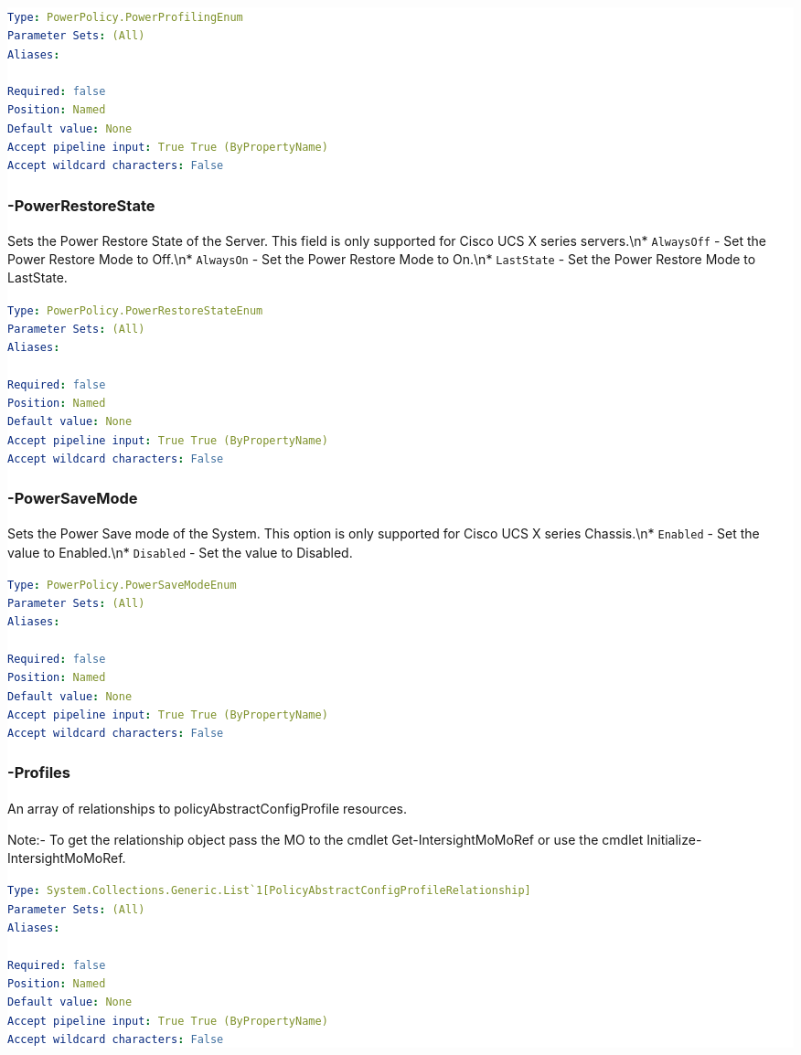 ```yaml
Type: PowerPolicy.PowerProfilingEnum
Parameter Sets: (All)
Aliases:

Required: false
Position: Named
Default value: None
Accept pipeline input: True True (ByPropertyName)
Accept wildcard characters: False
```

### -PowerRestoreState
Sets the Power Restore State of the Server. This field is only supported for Cisco UCS X series servers.\n* `AlwaysOff` - Set the Power Restore Mode to Off.\n* `AlwaysOn` - Set the Power Restore Mode to On.\n* `LastState` - Set the Power Restore Mode to LastState.

```yaml
Type: PowerPolicy.PowerRestoreStateEnum
Parameter Sets: (All)
Aliases:

Required: false
Position: Named
Default value: None
Accept pipeline input: True True (ByPropertyName)
Accept wildcard characters: False
```

### -PowerSaveMode
Sets the Power Save mode of the System. This option is only supported for Cisco UCS X series Chassis.\n* `Enabled` - Set the value to Enabled.\n* `Disabled` - Set the value to Disabled.

```yaml
Type: PowerPolicy.PowerSaveModeEnum
Parameter Sets: (All)
Aliases:

Required: false
Position: Named
Default value: None
Accept pipeline input: True True (ByPropertyName)
Accept wildcard characters: False
```

### -Profiles
An array of relationships to policyAbstractConfigProfile resources.

 Note:- To get the relationship object pass the MO to the cmdlet Get-IntersightMoMoRef 
or use the cmdlet Initialize-IntersightMoMoRef.

```yaml
Type: System.Collections.Generic.List`1[PolicyAbstractConfigProfileRelationship]
Parameter Sets: (All)
Aliases:

Required: false
Position: Named
Default value: None
Accept pipeline input: True True (ByPropertyName)
Accept wildcard characters: False
```
